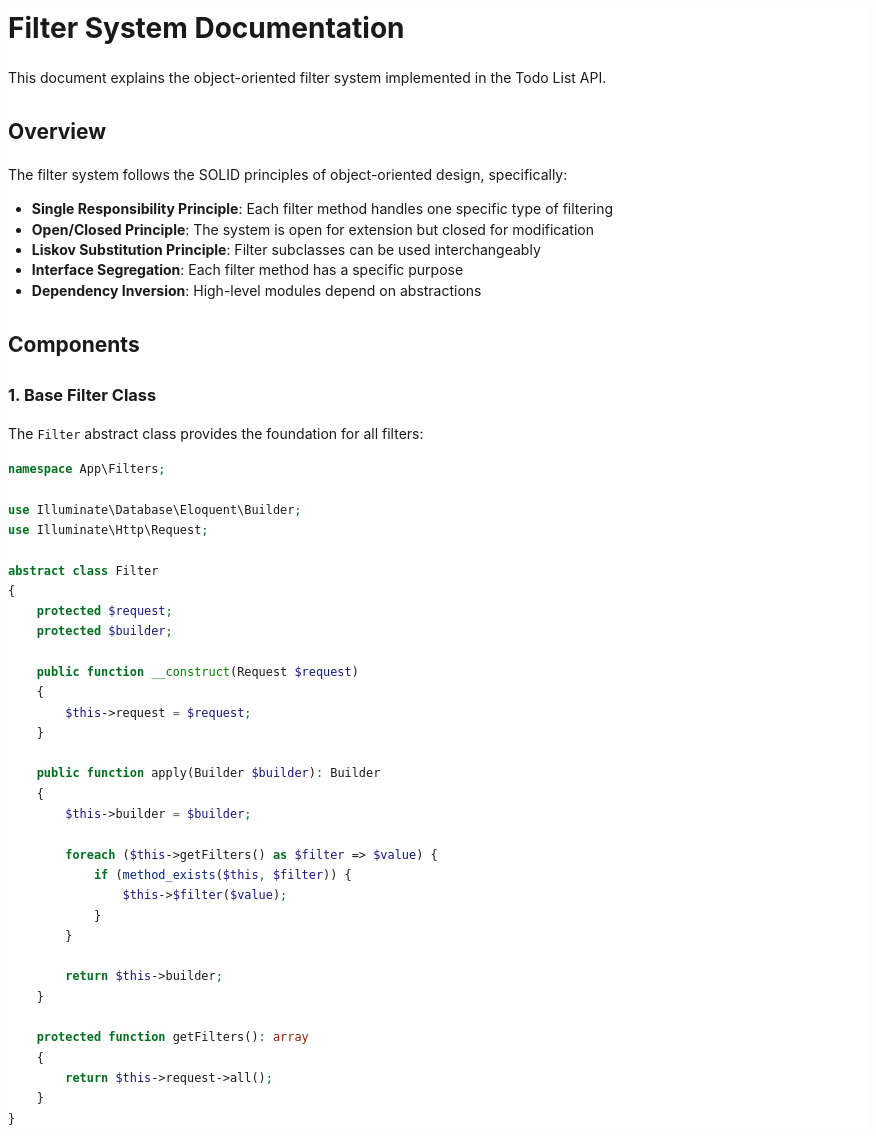 # Filter System Documentation

This document explains the object-oriented filter system implemented in the Todo List API.

## Overview

The filter system follows the SOLID principles of object-oriented design, specifically:

- **Single Responsibility Principle**: Each filter method handles one specific type of filtering
- **Open/Closed Principle**: The system is open for extension but closed for modification
- **Liskov Substitution Principle**: Filter subclasses can be used interchangeably
- **Interface Segregation**: Each filter method has a specific purpose
- **Dependency Inversion**: High-level modules depend on abstractions

## Components

### 1. Base Filter Class

The `Filter` abstract class provides the foundation for all filters:

```php
namespace App\Filters;

use Illuminate\Database\Eloquent\Builder;
use Illuminate\Http\Request;

abstract class Filter
{
    protected $request;
    protected $builder;

    public function __construct(Request $request)
    {
        $this->request = $request;
    }

    public function apply(Builder $builder): Builder
    {
        $this->builder = $builder;

        foreach ($this->getFilters() as $filter => $value) {
            if (method_exists($this, $filter)) {
                $this->$filter($value);
            }
        }

        return $this->builder;
    }

    protected function getFilters(): array
    {
        return $this->request->all();
    }
}
```
